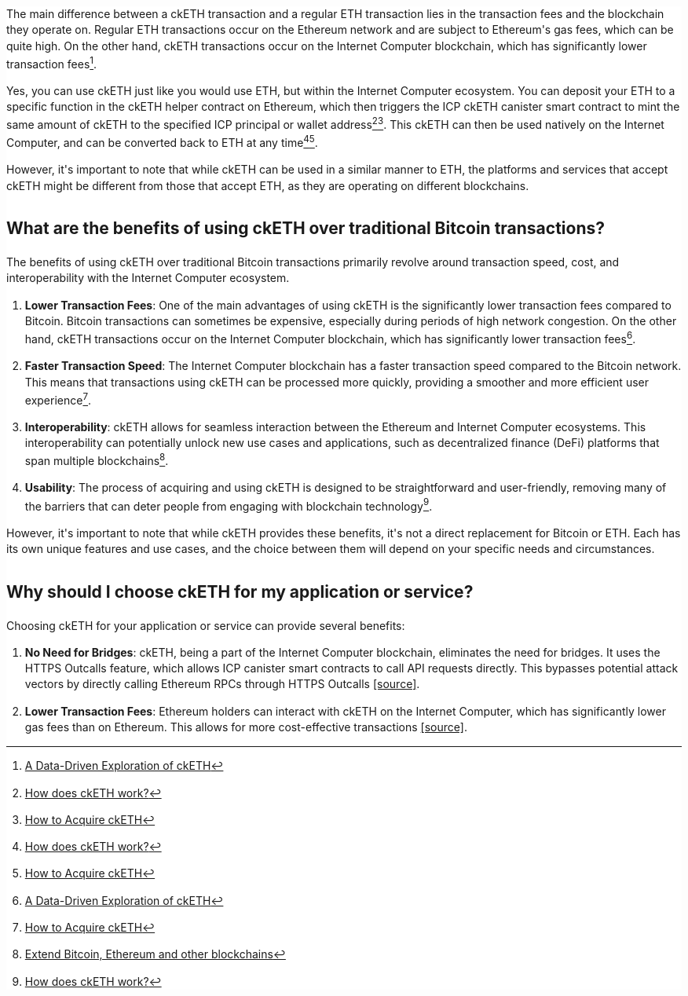 The main difference between a ckETH transaction and a regular ETH transaction lies in the transaction fees and the blockchain they operate on. Regular ETH transactions occur on the Ethereum network and are subject to Ethereum's gas fees, which can be quite high. On the other hand, ckETH transactions occur on the Internet Computer blockchain, which has significantly lower transaction fees[^1^].

Yes, you can use ckETH just like you would use ETH, but within the Internet Computer ecosystem. You can deposit your ETH to a specific function in the ckETH helper contract on Ethereum, which then triggers the ICP ckETH canister smart contract to mint the same amount of ckETH to the specified ICP principal or wallet address[^2^][^3^]. This ckETH can then be used natively on the Internet Computer, and can be converted back to ETH at any time[^2^][^3^].

However, it's important to note that while ckETH can be used in a similar manner to ETH, the platforms and services that accept ckETH might be different from those that accept ETH, as they are operating on different blockchains.

[^1^]: [A Data-Driven Exploration of ckETH](https://medium.com/dfinity/a-data-driven-exploration-of-ckETH-the-digital-twin-of-ether-on-the-internet-computer-36b762be72e7#b197)
[^2^]: [How does ckETH work?](https://medium.com/dfinity/a-data-driven-exploration-of-ckETH-the-digital-twin-of-ether-on-the-internet-computer-36b762be72e7#e978)
[^3^]: [How to Acquire ckETH](https://medium.com/dfinity/how-to-acquire-ckETH-02d863c835fc#e10f)
[^5^]: [Ethereum &lt;&gt; ICP > Multi-chain DeFi](https://internetcomputer.org/ethereum-integration)

## What are the benefits of using ckETH over traditional Bitcoin transactions? 

The benefits of using ckETH over traditional Bitcoin transactions primarily revolve around transaction speed, cost, and interoperability with the Internet Computer ecosystem.

1. **Lower Transaction Fees**: One of the main advantages of using ckETH is the significantly lower transaction fees compared to Bitcoin. Bitcoin transactions can sometimes be expensive, especially during periods of high network congestion. On the other hand, ckETH transactions occur on the Internet Computer blockchain, which has significantly lower transaction fees[^1^].

2. **Faster Transaction Speed**: The Internet Computer blockchain has a faster transaction speed compared to the Bitcoin network. This means that transactions using ckETH can be processed more quickly, providing a smoother and more efficient user experience[^3^].

3. **Interoperability**: ckETH allows for seamless interaction between the Ethereum and Internet Computer ecosystems. This interoperability can potentially unlock new use cases and applications, such as decentralized finance (DeFi) platforms that span multiple blockchains[^4^].

4. **Usability**: The process of acquiring and using ckETH is designed to be straightforward and user-friendly, removing many of the barriers that can deter people from engaging with blockchain technology[^2^].

However, it's important to note that while ckETH provides these benefits, it's not a direct replacement for Bitcoin or ETH. Each has its own unique features and use cases, and the choice between them will depend on your specific needs and circumstances.

[^1^]: [A Data-Driven Exploration of ckETH](https://medium.com/dfinity/a-data-driven-exploration-of-ckETH-the-digital-twin-of-ether-on-the-internet-computer-36b762be72e7#b197)
[^2^]: [The Purposes of the Internet Computer](https://medium.com/dfinity/announcing-internet-computer-mainnet-and-a-20-year-roadmap-790e56cbe04a#0289)
[^3^]: [Internet Computer for Ethereum Developers](https://wiki.internetcomputer.org/wiki/The_Internet_Computer_for_Ethereum_Developers#A_very_brief_introduction_to_the_Internet_Computer)
[^4^]: [Extend Bitcoin, Ethereum and other blockchains](https://wiki.internetcomputer.org/wiki/Extend_Bitcoin,_Ethereum_and_other_blockchains#firstHeading)

## Why should I choose ckETH for my application or service? 

Choosing ckETH for your application or service can provide several benefits:

1. **No Need for Bridges**: ckETH, being a part of the Internet Computer blockchain, eliminates the need for bridges. It uses the HTTPS Outcalls feature, which allows ICP canister smart contracts to call API requests directly. This bypasses potential attack vectors by directly calling Ethereum RPCs through HTTPS Outcalls [[source]](https://medium.com/dfinity/a-data-driven-exploration-of-ckETH-the-digital-twin-of-ether-on-the-internet-computer-36b762be72e7#b197).

2. **Lower Transaction Fees**: Ethereum holders can interact with ckETH on the Internet Computer, which has significantly lower gas fees than on Ethereum. This allows for more cost-effective transactions [[source]](https://medium.com/dfinity/a-data-driven-exploration-of-ckETH-the-digital-twin-of-ether-on-the-internet-computer-36b762be72e7#b197).


[^1^]: [Internet Computer for Ethereum Developers](https://wiki.internetcomputer.org/wiki/The_Internet_Computer_for_Ethereum_Developers#mw-toc-heading)
[^2^]: [A data-driven exploration of ckETH](https://medium.com/dfinity/a-data-driven-exploration-of-ckETH-the-digital-twin-of-ether-on-the-internet-computer-36b762be72e7#b197)
[^3^]: [How to Acquire ckETH](https://medium.com/dfinity/how-to-acquire-ckETH-02d863c835fc#c324)
[^4^]: [Trustless multi-chain on ICP](https://internetcomputer.org/multichain)
[^5^]: [Ethereum &lt;&gt; ICP](https://internetcomputer.org/ethereum-integration)
[^6^]: [Multi-chain DeFi](https://internetcomputer.org/defi)
[^7^]: [Why Bitcoin needs smart contracts](https://medium.com/dfinity/why-bitcoin-needs-smart-contracts-5191fbec294a#acf6)
[^1^]: [Source](https://medium.com/dfinity/a-data-driven-exploration-of-ckETH-the-digital-twin-of-ether-on-the-internet-computer-36b762be72e7#e978)
[^2^]: [Source](https://medium.com/dfinity/a-data-driven-exploration-of-ckETH-the-digital-twin-of-ether-on-the-internet-computer-36b762be72e7#b197)
[^3^]: [Source](https://internetcomputer.org/docs/current/tutorials/developer-journey/level-5/5.2-ICP-ETH-tutorial#overview)
[^5^]: [Source](https://medium.com/dfinity/internet-computer-ethereum-integration-explained-6967456e35f9#58f6)
[^6^]: [Source](https://internetcomputer.org/multichain)
[^7^]: [Source](https://wiki.internetcomputer.org/wiki/Trustless_multi-chain_web3_using_the_IC#firstHeading)
[^1^]: [Source](https://internetcomputer.org/ethereum-integration)
[^2^]: [Source](https://medium.com/dfinity/a-data-driven-exploration-of-ckETH-the-digital-twin-of-ether-on-the-internet-computer-36b762be72e7#b197)
[^3^]: [Source](https://medium.com/dfinity/a-data-driven-exploration-of-ckETH-the-digital-twin-of-ether-on-the-internet-computer-36b762be72e7#e978)
[^6^]: [Source](https://internetcomputer.org/multichain)
[^1^]: [Source](https://support.dfinity.org/hc/en-us/articles/360057605551-What-is-chain-key-cryptography-)
[^2^]: [Source](https://medium.com/dfinity/the-internet-computer-road-to-mercury-mainnet-launch-c54c1712788b#de53)
[^3^]: [Source](https://medium.com/dfinity/announcing-internet-computer-mainnet-and-a-20-year-roadmap-790e56cbe04a#0513)
[^4^]: [Source](https://medium.com/dfinity/the-internet-computers-transaction-speed-and-finality-outpace-other-l1-blockchains-8e7d25e4b2ef#c365)
[^5^]: [Source](https://medium.com/dfinity/the-internet-computers-transaction-speed-and-finality-outpace-other-l1-blockchains-8e7d25e4b2ef#8a57)
[^1^]: [Internet Computer Wiki - Decentralization](https://wiki.internetcomputer.org/wiki/Decentralization#firstHeading)
[^1^]: [Internet Computer Blog - ckETH: now live!](https://internetcomputer.org/blog/2023/12/06/news-and-updates/update#ckETH-now-live)
[^2^]: [Dfinity - Global R&D: May 2023 Edition - ETH Integration: Status update](https://medium.com/dfinity/global-r-d-may-2023-edition-d96859039ca6#a28d)
[^5^]: [Ethereum &lt;&gt; ICP - Multi-chain DeFi](https://internetcomputer.org/ethereum-integration)
[^6^]: [Ethereum &lt;&gt; ICP - Build your own Ethereummulti-chain solution - Tutorial](https://internetcomputer.org/ethereum-integration)